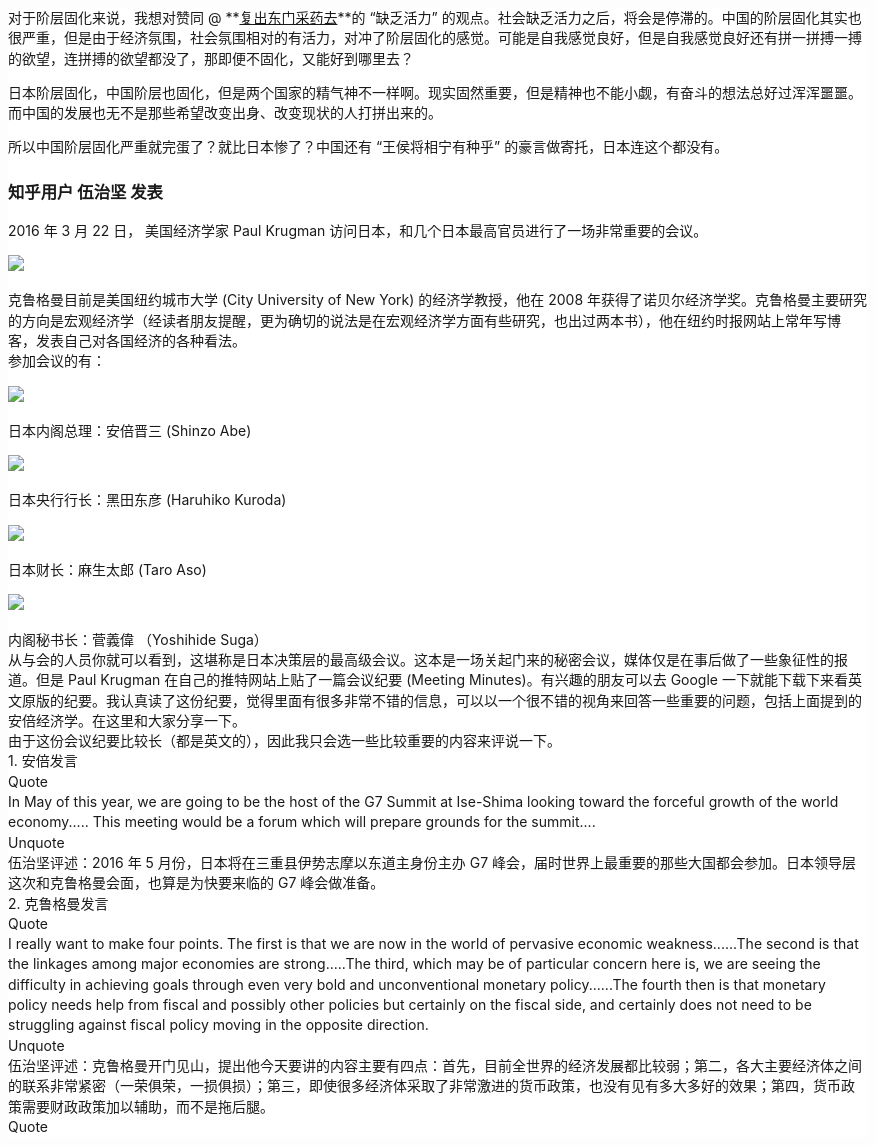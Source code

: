 对于阶层固化来说，我想对赞同 @ **[复出东门采药去](https://www.zhihu.com/people/philolee)**的 “缺乏活力” 的观点。社会缺乏活力之后，将会是停滞的。中国的阶层固化其实也很严重，但是由于经济氛围，社会氛围相对的有活力，对冲了阶层固化的感觉。可能是自我感觉良好，但是自我感觉良好还有拼一拼搏一搏的欲望，连拼搏的欲望都没了，那即便不固化，又能好到哪里去？

日本阶层固化，中国阶层也固化，但是两个国家的精气神不一样啊。现实固然重要，但是精神也不能小觑，有奋斗的想法总好过浑浑噩噩。而中国的发展也无不是那些希望改变出身、改变现状的人打拼出来的。

所以中国阶层固化严重就完蛋了？就比日本惨了？中国还有 “王侯将相宁有种乎” 的豪言做寄托，日本连这个都没有。
    
    
    
    
### 知乎用户 伍治坚​ 发表
    
2016 年 3 月 22 日， 美国经济学家 Paul Krugman 访问日本，和几个日本最高官员进行了一场非常重要的会议。  



![](https://images.weserv.nl/?url=https%3A//pic2.zhimg.com/80/6e7a8005c26c18b2bbfe492dc6b93581_720w.jpg%3Fsource%3D1940ef5c)

克鲁格曼目前是美国纽约城市大学 (City University of New York) 的经济学教授，他在 2008 年获得了诺贝尔经济学奖。克鲁格曼主要研究的方向是宏观经济学（经读者朋友提醒，更为确切的说法是在宏观经济学方面有些研究，也出过两本书），他在纽约时报网站上常年写博客，发表自己对各国经济的各种看法。  
参加会议的有：  



![](https://images.weserv.nl/?url=https%3A//picb.zhimg.com/80/ab8048c4af5257dd754a8e3c691db0c6_720w.jpg%3Fsource%3D1940ef5c)

日本内阁总理：安倍晋三 (Shinzo Abe)  



![](https://images.weserv.nl/?url=https%3A//pic2.zhimg.com/80/7e745b33ad54186180e57bf568524e3b_720w.jpg%3Fsource%3D1940ef5c)

  
日本央行行长：黑田东彦 (Haruhiko Kuroda)  



![](https://images.weserv.nl/?url=https%3A//pic2.zhimg.com/1b8c5252a65a207102f96361226b80fd_r.jpg%3Fsource%3D1940ef5c)

  
日本财长：麻生太郎 (Taro Aso)  



![](https://images.weserv.nl/?url=https%3A//pic3.zhimg.com/80/2f997ba14644058c2354b0f20234396b_720w.jpg%3Fsource%3D1940ef5c)

  
内阁秘书长：菅義偉 （Yoshihide Suga）  
从与会的人员你就可以看到，这堪称是日本决策层的最高级会议。这本是一场关起门来的秘密会议，媒体仅是在事后做了一些象征性的报道。但是 Paul Krugman 在自己的推特网站上贴了一篇会议纪要 (Meeting Minutes)。有兴趣的朋友可以去 Google 一下就能下载下来看英文原版的纪要。我认真读了这份纪要，觉得里面有很多非常不错的信息，可以以一个很不错的视角来回答一些重要的问题，包括上面提到的安倍经济学。在这里和大家分享一下。  
由于这份会议纪要比较长（都是英文的），因此我只会选一些比较重要的内容来评说一下。  
1\. 安倍发言  
Quote  
In May of this year, we are going to be the host of the G7 Summit at Ise-Shima looking toward the forceful growth of the world economy..... This meeting would be a forum which will prepare grounds for the summit....  
Unquote  
伍治坚评述：2016 年 5 月份，日本将在三重县伊势志摩以东道主身份主办 G7 峰会，届时世界上最重要的那些大国都会参加。日本领导层这次和克鲁格曼会面，也算是为快要来临的 G7 峰会做准备。  
2\. 克鲁格曼发言  
Quote  
I really want to make four points. The first is that we are now in the world of pervasive economic weakness......The second is that the linkages among major economies are strong.....The third, which may be of particular concern here is, we are seeing the difficulty in achieving goals through even very bold and unconventional monetary policy......The fourth then is that monetary policy needs help from fiscal and possibly other policies but certainly on the fiscal side, and certainly does not need to be struggling against fiscal policy moving in the opposite direction.  
Unquote  
伍治坚评述：克鲁格曼开门见山，提出他今天要讲的内容主要有四点：首先，目前全世界的经济发展都比较弱；第二，各大主要经济体之间的联系非常紧密（一荣俱荣，一损俱损）；第三，即使很多经济体采取了非常激进的货币政策，也没有见有多大多好的效果；第四，货币政策需要财政政策加以辅助，而不是拖后腿。  
Quote  